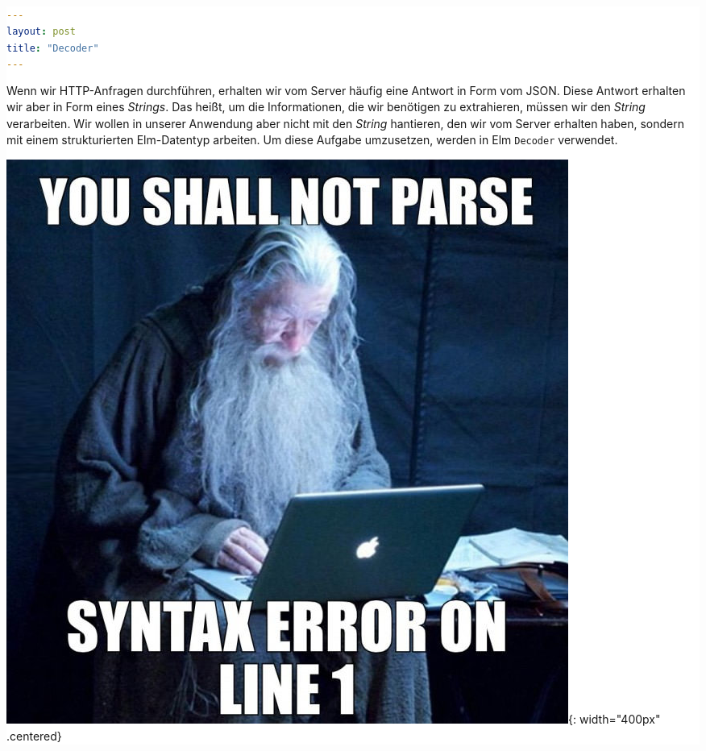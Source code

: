 ```yaml
---
layout: post
title: "Decoder"
---
```


Wenn wir HTTP-Anfragen durchführen, erhalten wir vom Server häufig eine Antwort in Form vom JSON.
Diese Antwort erhalten wir aber in Form eines _Strings_.
Das heißt, um die Informationen, die wir benötigen zu extrahieren, müssen wir den _String_ verarbeiten.
Wir wollen in unserer Anwendung aber nicht mit den _String_ hantieren, den wir vom Server erhalten haben, sondern mit einem strukturierten Elm-Datentyp arbeiten.
Um diese Aufgabe umzusetzen, werden in Elm `Decoder` verwendet.

![You shall not parse, syntax error on line 1](/assets/images/parse-error.png){: width="400px" .centered}
